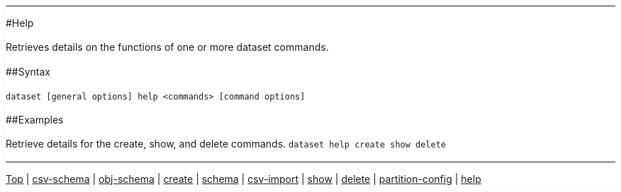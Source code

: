 ***

#Help

Retrieves details on the functions of one or more dataset commands.

##Syntax

`dataset [general options] help <commands> [command options]`

##Examples

Retrieve details for the create, show, and delete commands. `dataset help create show delete`

***

[Top](#top) | [csv-schema](#csvSchema) | [obj-schema](#objSchema) | [create](#create) | [schema](#schema) | [csv-import](#csvImport) | [show](#show) | [delete](#delete) | [partition-config](#partition-config) | [help](#help)
